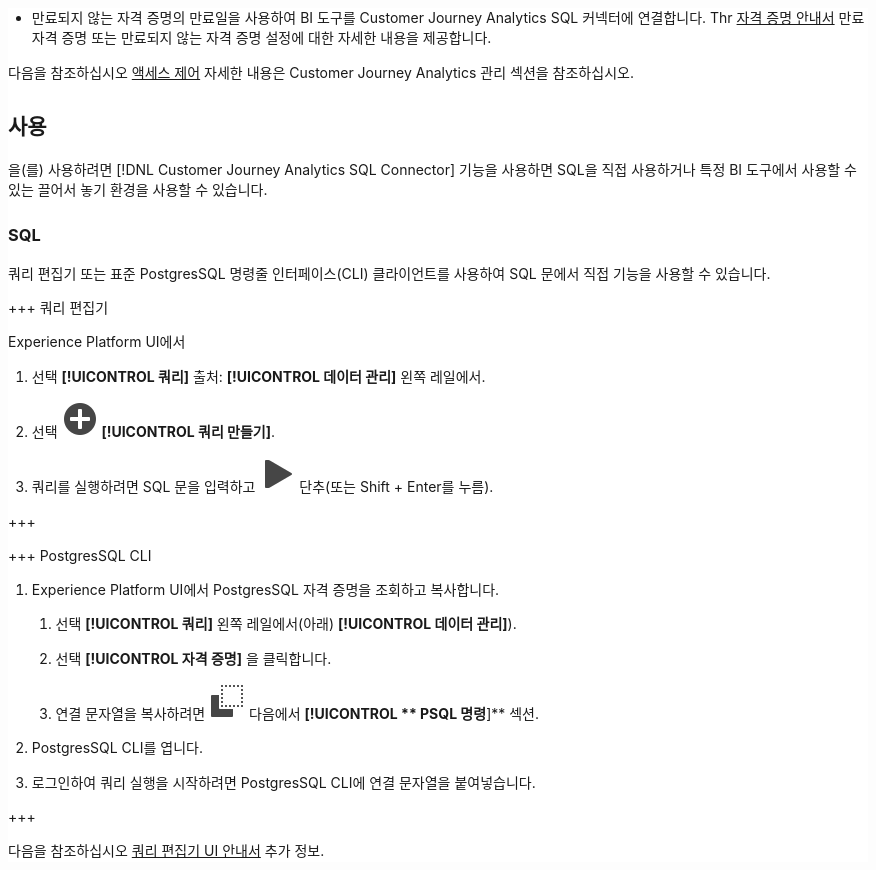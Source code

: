 - 만료되지 않는 자격 증명의 만료일을 사용하여 BI 도구를 Customer Journey Analytics SQL 커넥터에 연결합니다. Thr [자격 증명 안내서](https://experienceleague.adobe.com/docs/experience-platform/query/ui/credentials.html?lang=en) 만료 자격 증명 또는 만료되지 않는 자격 증명 설정에 대한 자세한 내용을 제공합니다.

다음을 참조하십시오 [액세스 제어](../admin/cja-access-control.md) 자세한 내용은 Customer Journey Analytics 관리 섹션을 참조하십시오.


## 사용

을(를) 사용하려면 [!DNL Customer Journey Analytics SQL Connector] 기능을 사용하면 SQL을 직접 사용하거나 특정 BI 도구에서 사용할 수 있는 끌어서 놓기 환경을 사용할 수 있습니다.

### SQL

쿼리 편집기 또는 표준 PostgresSQL 명령줄 인터페이스(CLI) 클라이언트를 사용하여 SQL 문에서 직접 기능을 사용할 수 있습니다.

+++ 쿼리 편집기

Experience Platform UI에서

1. 선택 **[!UICONTROL **&#x200B;쿼리&#x200B;**]** 출처: **[!UICONTROL **&#x200B;데이터 관리&#x200B;**]** 왼쪽 레일에서.

2. 선택 ![쿼리 만들기](assets/Smock_AddCircle_18_N.svg) **[!UICONTROL **&#x200B;쿼리 만들기&#x200B;**]**.

3. 쿼리를 실행하려면 SQL 문을 입력하고 ![재생](assets/Smock_Play_18_N.svg) 단추(또는 Shift + Enter를 누름).

+++


+++ PostgresSQL CLI

1. Experience Platform UI에서 PostgresSQL 자격 증명을 조회하고 복사합니다.

   1. 선택 **[!UICONTROL **&#x200B;쿼리&#x200B;**]** 왼쪽 레일에서(아래) **[!UICONTROL **&#x200B;데이터 관리&#x200B;**]**).

   2. 선택 **[!UICONTROL **&#x200B;자격 증명&#x200B;**]** 을 클릭합니다.

   3. 연결 문자열을 복사하려면 ![복사](assets/Smock_Copy_18_N.svg) 다음에서 **[!UICONTROL ** PSQL 명령&#x200B;**]** 섹션.

2. PostgresSQL CLI를 엽니다.

3. 로그인하여 쿼리 실행을 시작하려면 PostgresSQL CLI에 연결 문자열을 붙여넣습니다.

+++

다음을 참조하십시오 [쿼리 편집기 UI 안내서](https://experienceleague.adobe.com/docs/experience-platform/query/ui/user-guide.html?lang=en) 추가 정보.

